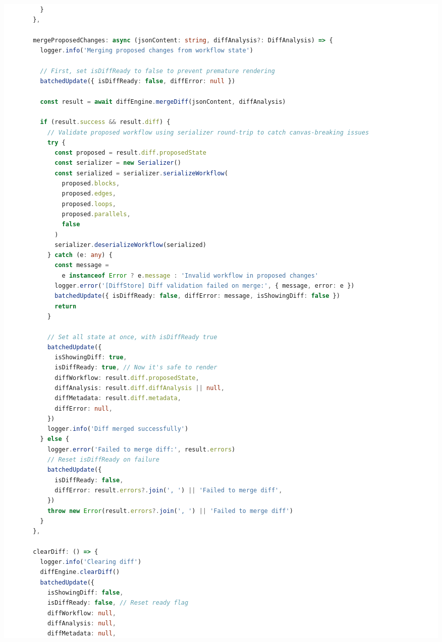 ```typescript
          }
        },

        mergeProposedChanges: async (jsonContent: string, diffAnalysis?: DiffAnalysis) => {
          logger.info('Merging proposed changes from workflow state')

          // First, set isDiffReady to false to prevent premature rendering
          batchedUpdate({ isDiffReady: false, diffError: null })

          const result = await diffEngine.mergeDiff(jsonContent, diffAnalysis)

          if (result.success && result.diff) {
            // Validate proposed workflow using serializer round-trip to catch canvas-breaking issues
            try {
              const proposed = result.diff.proposedState
              const serializer = new Serializer()
              const serialized = serializer.serializeWorkflow(
                proposed.blocks,
                proposed.edges,
                proposed.loops,
                proposed.parallels,
                false
              )
              serializer.deserializeWorkflow(serialized)
            } catch (e: any) {
              const message =
                e instanceof Error ? e.message : 'Invalid workflow in proposed changes'
              logger.error('[DiffStore] Diff validation failed on merge:', { message, error: e })
              batchedUpdate({ isDiffReady: false, diffError: message, isShowingDiff: false })
              return
            }

            // Set all state at once, with isDiffReady true
            batchedUpdate({
              isShowingDiff: true,
              isDiffReady: true, // Now it's safe to render
              diffWorkflow: result.diff.proposedState,
              diffAnalysis: result.diff.diffAnalysis || null,
              diffMetadata: result.diff.metadata,
              diffError: null,
            })
            logger.info('Diff merged successfully')
          } else {
            logger.error('Failed to merge diff:', result.errors)
            // Reset isDiffReady on failure
            batchedUpdate({
              isDiffReady: false,
              diffError: result.errors?.join(', ') || 'Failed to merge diff',
            })
            throw new Error(result.errors?.join(', ') || 'Failed to merge diff')
          }
        },

        clearDiff: () => {
          logger.info('Clearing diff')
          diffEngine.clearDiff()
          batchedUpdate({
            isShowingDiff: false,
            isDiffReady: false, // Reset ready flag
            diffWorkflow: null,
            diffAnalysis: null,
            diffMetadata: null,
```